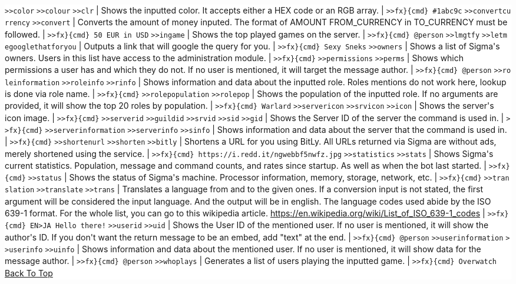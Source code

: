 `>>color` `>>colour` `>>clr` | Shows the inputted color. It accepts either a HEX code or an RGB array. | `>>fx}{cmd} #1abc9c`
`>>convertcurrency` `>>convert` | Converts the amount of money inputed. The format of AMOUNT FROM_CURRENCY in TO_CURRENCY must be followed. | `>>fx}{cmd} 50 EUR in USD`
`>>ingame` | Shows the top played games on the server. | `>>fx}{cmd} @person`
`>>lmgtfy` `>>letmegooglethatforyou` | Outputs a link that will google the query for you. | `>>fx}{cmd} Sexy Sneks`
`>>owners` | Shows a list of Sigma's owners. Users in this list have access to the administration module. | `>>fx}{cmd}`
`>>permissions` `>>perms` | Shows which permissions a user has and which they do not. If no user is mentioned, it will target the message author. | `>>fx}{cmd} @person`
`>>roleinformation` `>>roleinfo` `>>rinfo` | Shows information and data about the inputted role. Roles mentions do not work here, lookup is done via role name. | `>>fx}{cmd}`
`>>rolepopulation` `>>rolepop` | Shows the population of the inputted role. If no arguments are provided, it will show the top 20 roles by population. | `>>fx}{cmd} Warlard`
`>>servericon` `>>srvicon` `>>icon` | Shows the server's icon image. | `>>fx}{cmd}`
`>>serverid` `>>guildid` `>>srvid` `>>sid` `>>gid` | Shows the Server ID of the server the command is used in. | `>>fx}{cmd}`
`>>serverinformation` `>>serverinfo` `>>sinfo` | Shows information and data about the server that the command is used in. | `>>fx}{cmd}`
`>>shortenurl` `>>shorten` `>>bitly` | Shortens a URL for you using BitLy. All URLs returned via Sigma are without ads, merely shortened using the service. | `>>fx}{cmd} https://i.redd.it/ngwebbf5nwfz.jpg`
`>>statistics` `>>stats` | Shows Sigma's current statistics. Population, message and command counts, and rates since startup. As well as when the bot last started. | `>>fx}{cmd}`
`>>status` | Shows the status of Sigma's machine. Processor information, memory, storage, network, etc. | `>>fx}{cmd}`
`>>translation` `>>translate` `>>trans` | Translates a language from and to the given ones. If a conversion input is not stated, the first argument will be considered the input language. And the output will be in english. The language codes used abide by the ISO 639-1 format. For the whole list, you can go to this wikipedia article. https://en.wikipedia.org/wiki/List_of_ISO_639-1_codes | `>>fx}{cmd} EN>JA Hello there!`
`>>userid` `>>uid` | Shows the User ID of the mentioned user. If no user is mentioned, it will show the author's ID. If you don't want the return message to be an embed, add "text" at the end. | `>>fx}{cmd} @person`
`>>userinformation` `>>userinfo` `>>uinfo` | Shows information and data about the mentioned user. If no user is mentioned, it will show data for the message author. | `>>fx}{cmd} @person`
`>>whoplays` | Generates a list of users playing the inputted game. | `>>fx}{cmd} Overwatch`
[Back To Top](#module-index)
